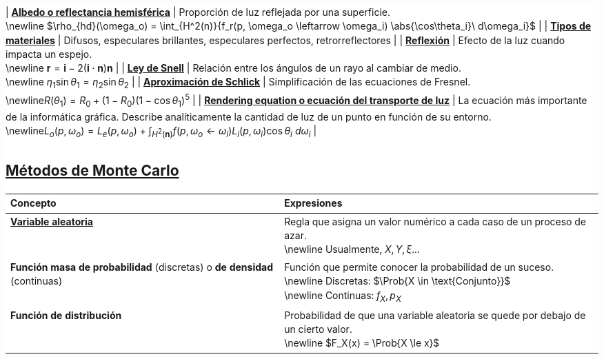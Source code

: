 | [**Albedo o reflectancia hemisférica**](#reflectancia-hemisférica)                              | Proporción de luz reflejada por una superficie. <br> \newline $\rho_{hd}(\omega_o) = \int_{H^2(n)}{f_r(p, \omega_o \leftarrow \omega_i) \abs{\cos\theta_i}\ d\omega_i}$                                                                                                                                                                                                                                                |
| [**Tipos de materiales**](#tipos-de-dispersión)                                                 | Difusos, especulares brillantes, especulares perfectos, retrorreflectores                                                                                                                                                                                                                                                                                                                                              |
| [**Reflexión**](#reflexión)                                                                     | Efecto de la luz cuando impacta un espejo. <br> \newline $\mathbf{r} = \mathbf{i} - 2 (\mathbf{i} \cdot \mathbf{n}) \mathbf{n}$                                                                                                                                                                                                                                                                                        |
| [**Ley de Snell**](#ley-de-snell)                                                               | Relación entre los ángulos de un rayo al cambiar de medio. <br> \newline $\eta_1 \sin\theta_1 = \eta_2 \sin\theta_2$                                                                                                                                                                                                                                                                                                   |
| [**Aproximación de Schlick**](#la-aproximación-de-schlick)                                      | Simplificación de las ecuaciones de Fresnel.<br> \newline$R(\theta_1) = R_0 + (1 - R_0)(1 - \cos\theta_1)^5$                                                                                                                                                                                                                                                                                                           |
| [**Rendering equation o ecuación del transporte de luz**](#la-rendering-equation)               | La ecuación más importante de la informática gráfica. Describe analíticamente la cantidad de luz de un punto en función de su entorno. <br> \newline$L_o(p, \omega_o) = L_e(p, \omega_o) + \int_{H^2(\mathbf{n})}{f(p, \omega_o \leftarrow \omega_i) L_i(p, \omega_i) \cos\theta_i\ d\omega_i}$                                                                                                                        |


## [Métodos de Monte Carlo](#métodos-de-monte-carlo)

| **Concepto**                                                                    | **Expresiones**                                                                                                                                                                                                                                                                                                                                                                                                                                                             |
|:--------------------------------------------------------------------------------|:----------------------------------------------------------------------------------------------------------------------------------------------------------------------------------------------------------------------------------------------------------------------------------------------------------------------------------------------------------------------------------------------------------------------------------------------------------------------------|
| [**Variable aleatoria**](#repaso-de-probabilidad)                               | Regla que asigna un valor numérico a cada caso de un proceso de azar. <br> \newline Usualmente, $X, Y, \xi$...                                                                                                                                                                                                                                                                                                                                                              |
| **Función masa de probabilidad** (discretas) o **de densidad** (continuas)      | Función que permite conocer la probabilidad de un suceso. <br> \newline Discretas: $\Prob{X \in \text{Conjunto}}$ <br> \newline Continuas: $f_X, p_X$                                                                                                                                                                                                                                                                                                                       |
| **Función de distribución**                                                     | Probabilidad de que una variable aleatoria se quede por debajo de un cierto valor. <br> \newline $F_X(x) = \Prob{X \le x}$                                                                                                                                                                                                                                                                                                                                                  |